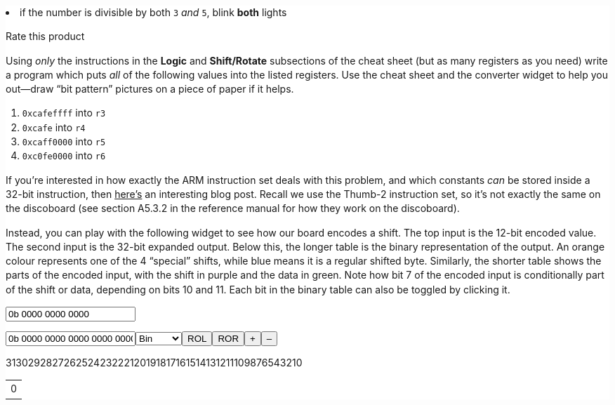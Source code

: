  <li>if the number is divisible by both <code>3</code> <em>and</em> <code>5</code>, blink <strong>both</strong> lights</li>

</ol>

<span class="kksr-muted">Rate this product</span>

Using <em>only</em> the instructions in the <strong>Logic</strong> and <strong>Shift/Rotate</strong> subsections of the cheat sheet (but as many registers as you need) write a program which puts <em>all</em> of the following values into the listed registers. Use the cheat sheet and the converter widget to help you out—draw “bit pattern” pictures on a piece of paper if it helps.

<ol>

 <li><code>0xcafeffff</code> into <code>r3</code></li>

 <li><code>0xcafe</code> into <code>r4</code></li>

 <li><code>0xcaff0000</code> into <code>r5</code></li>

 <li><code>0xc0fe0000</code> into <code>r6</code></li>

</ol>

If you’re interested in how exactly the ARM instruction set deals with this problem, and which constants <em>can</em> be stored inside a 32-bit instruction, then <a class="acton-tabs-link-processed" href="https://alisdair.mcdiarmid.org/arm-immediate-value-encoding/">here’s</a> an interesting blog post. Recall we use the Thumb-2 instruction set, so it’s not exactly the same on the discoboard (see section A5.3.2 in the reference manual for how they work on the discoboard).

Instead, you can play with the following widget to see how our board encodes a shift. The top input is the 12-bit encoded value. The second input is the 32-bit expanded output. Below this, the longer table is the binary representation of the output. An orange colour represents one of the 4 “special” shifts, while blue means it is a regular shifted byte. Similarly, the shorter table shows the parts of the encoded input, with the shift in purple and the data in green. Note how bit 7 of the encoded input is conditionally part of the shift or data, depending on bits 10 and 11. Each bit in the binary table can also be toggled by clicking it.

<input id="shifter_input" type="text" value="0b 0000 0000 0000">

<input id="shifter_output" type="text" value="0b 0000 0000 0000 0000 0000 0000 0000 0000"><select id="shift_output_kind" title="Change output base" name="shift_output_kind" onchange="updateShifterOutputFormat()"><option value="bin">Bin</option><option value="dec_signed">Dec (s)</option><option value="dec_unsigned">Dec (u)</option><option value="hex">Hex</option></select><button title="Rotate output left">ROL</button><button title="Rotate output right">ROR</button><button title="Add 1 to output">+</button><button title="Subtract 1 from output">–</button>

313029282726252423222120191817161514131211109876543210



<table>

 <thead></thead>

 <tbody>

  <tr>

   <td class="barrel-decode-empty">0</td>
